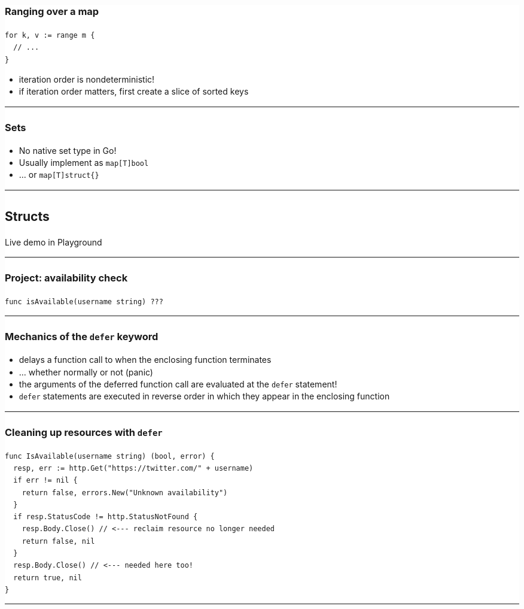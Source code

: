 
### Ranging over a map
```
for k, v := range m {
  // ...
}
```
* iteration order is nondeterministic!
* if iteration order matters, first create a slice of sorted keys

---

### Sets

* No native set type in Go!
* Usually implement as `map[T]bool`
* ... or `map[T]struct{}`

---

## Structs

Live demo in Playground

---

### Project: availability check

```
func isAvailable(username string) ???
```

---

### Mechanics of the `defer` keyword

* delays a function call to when the enclosing function terminates
* ... whether normally or not (panic)
* the arguments of the deferred function call are evaluated at the `defer` statement!
* `defer` statements are executed in reverse order in which they appear in the enclosing function

---

### Cleaning up resources with `defer`

```
func IsAvailable(username string) (bool, error) {
  resp, err := http.Get("https://twitter.com/" + username)
  if err != nil {
    return false, errors.New("Unknown availability")
  }
  if resp.StatusCode != http.StatusNotFound {
    resp.Body.Close() // <--- reclaim resource no longer needed
    return false, nil
  }
  resp.Body.Close() // <--- needed here too!
  return true, nil
}
```

---